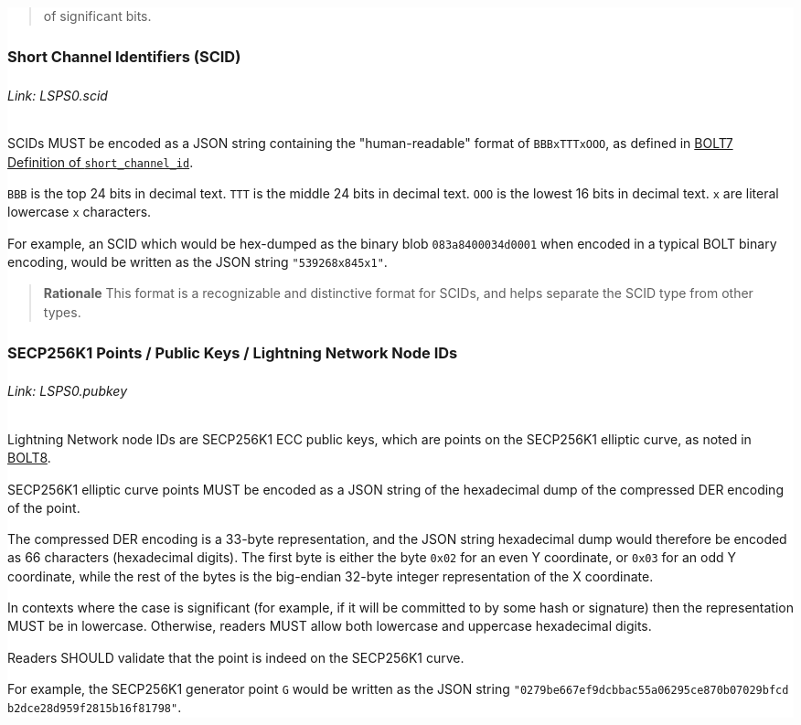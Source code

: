 > of significant bits.

### Short Channel Identifiers (SCID)

###### Link: LSPS0.scid

SCIDs MUST be encoded as a JSON string containing the
"human-readable" format of `BBBxTTTxOOO`, as defined
in [BOLT7 Definition of `short_channel_id`][].

[BOLT7 Definition of `short_channel_id`]: https://github.com/lightning/bolts/blob/29c14c6e12cbdf33f6b724094c81658a614d2e02/07-routing-gossip.md#definition-of-short_channel_id

`BBB` is the top 24 bits in decimal text.
`TTT` is the middle 24 bits in decimal text.
`OOO` is the lowest 16 bits in decimal text.
`x` are literal lowercase `x` characters.

For example, an SCID which would be hex-dumped as the binary
blob `083a8400034d0001` when encoded in a typical BOLT binary
encoding, would be written as the JSON string `"539268x845x1"`.

> **Rationale** This format is a recognizable and distinctive
> format for SCIDs, and helps separate the SCID type from other
> types.

### SECP256K1 Points / Public Keys / Lightning Network Node IDs

###### Link: LSPS0.pubkey

Lightning Network node IDs are SECP256K1 ECC public keys, which
are points on the SECP256K1 elliptic curve, as noted in
[BOLT8](https://github.com/lightning/bolts/blob/50b7391a6ef5310021c2a6378334e65e04e46876/08-transport.md?plain=1#L5-L6).

SECP256K1 elliptic curve points MUST be encoded as a JSON string
of the hexadecimal dump of the compressed DER encoding of the
point.

The compressed DER encoding is a 33-byte representation, and the
JSON string hexadecimal dump would therefore be encoded as 66
characters (hexadecimal digits).
The first byte is either the byte `0x02` for an even Y coordinate,
or `0x03` for an odd Y coordinate, while the rest of the bytes is
the big-endian 32-byte integer representation of the X coordinate.

In contexts where the case is significant (for example, if it
will be committed to by some hash or signature) then the
representation MUST be in lowercase.
Otherwise, readers MUST allow both lowercase and uppercase
hexadecimal digits.

Readers SHOULD validate that the point is indeed on the SECP256K1
curve.

For example, the SECP256K1 generator point `G` would be written
as the JSON string
`"0279be667ef9dcbbac55a06295ce870b07029bfcdb2dce28d959f2815b16f81798"`.


[IEEE 754]: https://ieeexplore.ieee.org/document/30711
[bech32]: https://github.com/bitcoin/bips/blob/master/bip-0173.mediawiki
[bech32m]: https://github.com/bitcoin/bips/blob/master/bip-0350.mediawiki
[LND `signmessage` #specinatweet]: https://web.archive.org/web/20191010011846/https://twitter.com/rusty_twit/status/1182102005914800128
[ln-verifymessagejs]: https://github.com/SeverinAlexB/ln-verifymessagejs
[ISO 8601]: https://www.iso.org/iso-8601-date-and-time-format.html
[RFC 4648 Section 4]: https://datatracker.ietf.org/doc/html/rfc4648#section-4
[<LSPS0.sat>]: ./common-schemas.md#link-lsps0sat
[<LSPS0.sat>]: ./common-schemas.md#link-lsps0sat
[<LSPS0.onchain_address>]: ./common-schemas.md#link-lsps0onchain_address
[<LSPS0.connection_string>]: ./common-schemas.md#link-lsps0connection_string